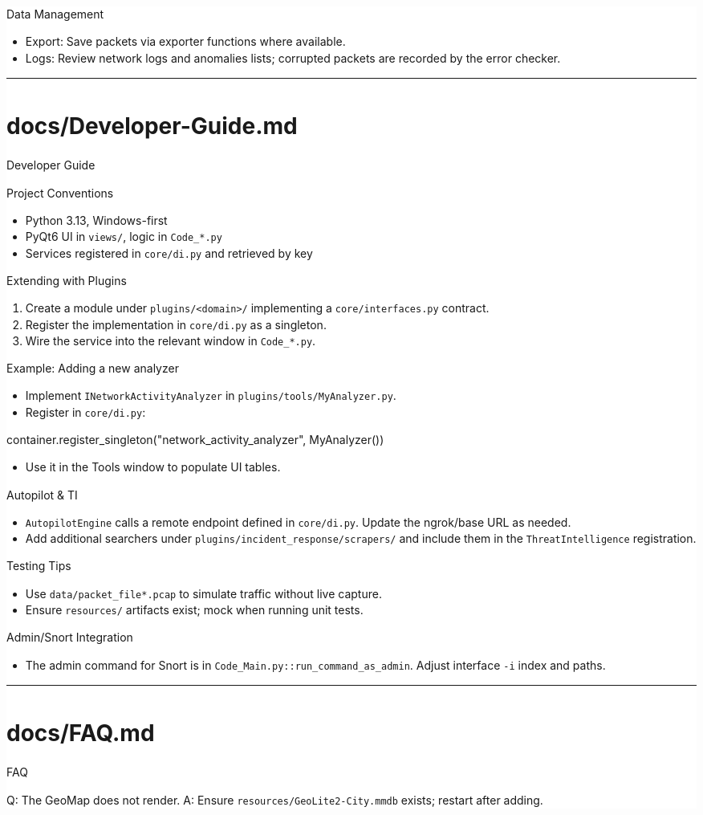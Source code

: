 Data Management

- Export: Save packets via exporter functions where available.
- Logs: Review network logs and anomalies lists; corrupted packets are recorded by the error checker.

---

# docs/Developer-Guide.md

Developer Guide

Project Conventions

- Python 3.13, Windows-first
- PyQt6 UI in `views/`, logic in `Code_*.py`
- Services registered in `core/di.py` and retrieved by key

Extending with Plugins

1) Create a module under `plugins/<domain>/` implementing a `core/interfaces.py` contract.
2) Register the implementation in `core/di.py` as a singleton.
3) Wire the service into the relevant window in `Code_*.py`.

Example: Adding a new analyzer

- Implement `INetworkActivityAnalyzer` in `plugins/tools/MyAnalyzer.py`.
- Register in `core/di.py`:

container.register_singleton("network_activity_analyzer", MyAnalyzer())

- Use it in the Tools window to populate UI tables.

Autopilot & TI

- `AutopilotEngine` calls a remote endpoint defined in `core/di.py`. Update the ngrok/base URL as needed.
- Add additional searchers under `plugins/incident_response/scrapers/` and include them in the `ThreatIntelligence` registration.

Testing Tips

- Use `data/packet_file*.pcap` to simulate traffic without live capture.
- Ensure `resources/` artifacts exist; mock when running unit tests.

Admin/Snort Integration

- The admin command for Snort is in `Code_Main.py::run_command_as_admin`. Adjust interface `-i` index and paths.

---

# docs/FAQ.md

FAQ

Q: The GeoMap does not render.
A: Ensure `resources/GeoLite2-City.mmdb` exists; restart after adding.
